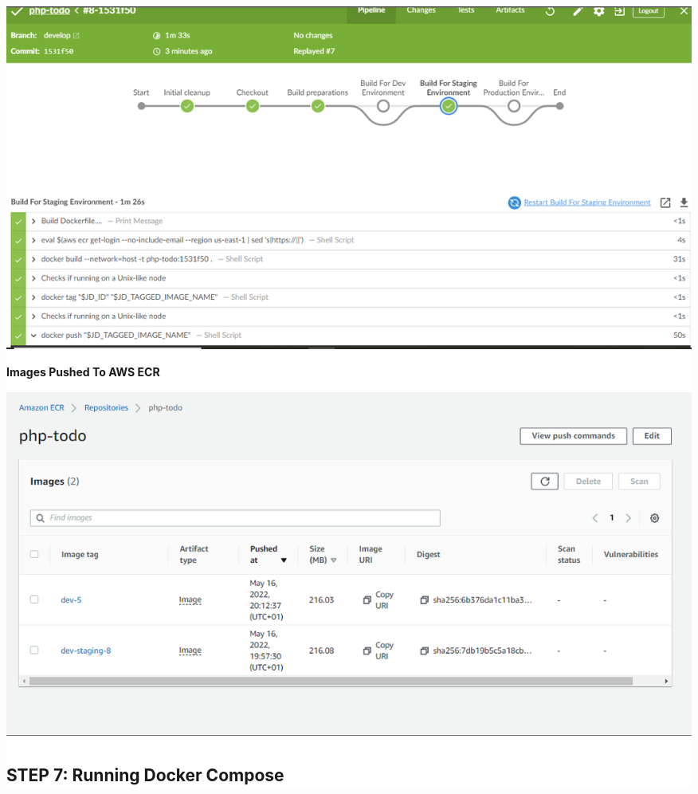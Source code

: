 ![](https://github.com/Demiladee/private-projects/blob/main/img/project20/develop%20branch.png)

**Images Pushed To AWS ECR**

![](https://github.com/Demiladee/private-projects/blob/main/img/project20/images%20pushed%20to%20aws%20registry.png)

## STEP 7: Running Docker Compose
